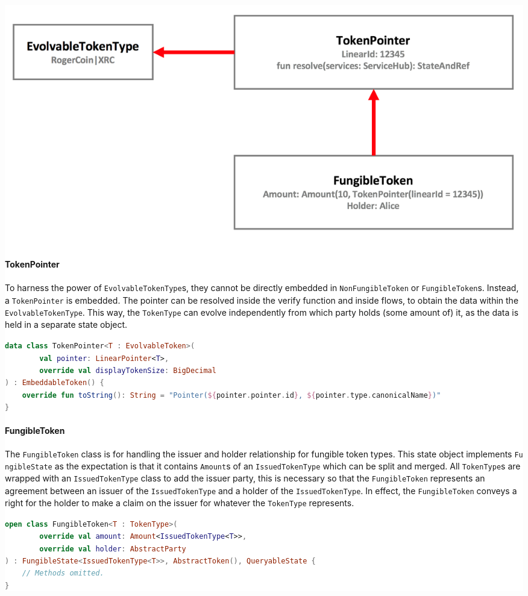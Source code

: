 ![pointer](pointer.png)

#### TokenPointer

To harness the power of `EvolvableTokenType`s, they cannot be directly embedded in `NonFungibleToken` or `FungibleToken`s. Instead, a `TokenPointer` is embedded. The pointer can be resolved inside the verify function and inside flows, to obtain the data within the `EvolvableTokenType`. This way, the `TokenType` can evolve independently from which party holds (some amount of) it, as the data is held in a separate state object.

```kotlin
data class TokenPointer<T : EvolvableToken>(
        val pointer: LinearPointer<T>,
        override val displayTokenSize: BigDecimal
) : EmbeddableToken() {
    override fun toString(): String = "Pointer(${pointer.pointer.id}, ${pointer.type.canonicalName})"
}
```

#### FungibleToken

The `FungibleToken` class is for handling the issuer and holder relationship for fungible token types. This state object implements `FungibleState` as the expectation is that it contains `Amount`s of an `IssuedTokenType` which can be split and merged. All `TokenType`s are wrapped with an `IssuedTokenType` class to add the issuer party, this is necessary so that the `FungibleToken` represents an agreement between an issuer of the `IssuedTokenType` and a holder of the `IssuedTokenType`. In effect, the `FungibleToken` conveys a right for the holder to make a claim on the issuer for whatever the `TokenType` represents.
```kotlin
open class FungibleToken<T : TokenType>(
        override val amount: Amount<IssuedTokenType<T>>,
        override val holder: AbstractParty
) : FungibleState<IssuedTokenType<T>>, AbstractToken(), QueryableState {
	// Methods omitted.
}
```
